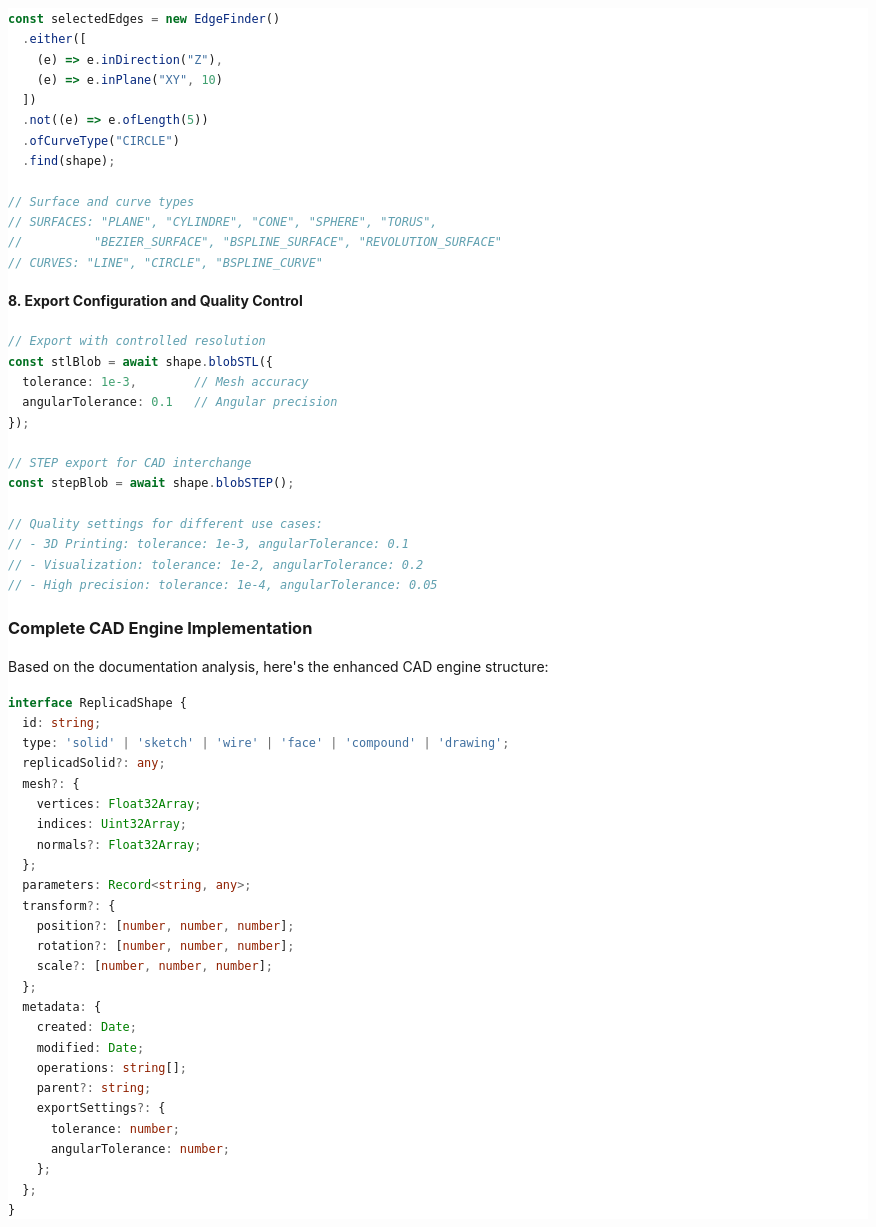 ```typescript
const selectedEdges = new EdgeFinder()
  .either([
    (e) => e.inDirection("Z"),
    (e) => e.inPlane("XY", 10)
  ])
  .not((e) => e.ofLength(5))
  .ofCurveType("CIRCLE")
  .find(shape);

// Surface and curve types
// SURFACES: "PLANE", "CYLINDRE", "CONE", "SPHERE", "TORUS", 
//          "BEZIER_SURFACE", "BSPLINE_SURFACE", "REVOLUTION_SURFACE"
// CURVES: "LINE", "CIRCLE", "BSPLINE_CURVE"
```

#### 8. Export Configuration and Quality Control
```typescript
// Export with controlled resolution
const stlBlob = await shape.blobSTL({ 
  tolerance: 1e-3,        // Mesh accuracy
  angularTolerance: 0.1   // Angular precision
});

// STEP export for CAD interchange
const stepBlob = await shape.blobSTEP();

// Quality settings for different use cases:
// - 3D Printing: tolerance: 1e-3, angularTolerance: 0.1
// - Visualization: tolerance: 1e-2, angularTolerance: 0.2  
// - High precision: tolerance: 1e-4, angularTolerance: 0.05
```

### Complete CAD Engine Implementation

Based on the documentation analysis, here's the enhanced CAD engine structure:

```typescript
interface ReplicadShape {
  id: string;
  type: 'solid' | 'sketch' | 'wire' | 'face' | 'compound' | 'drawing';
  replicadSolid?: any;
  mesh?: {
    vertices: Float32Array;
    indices: Uint32Array;
    normals?: Float32Array;
  };
  parameters: Record<string, any>;
  transform?: {
    position?: [number, number, number];
    rotation?: [number, number, number];
    scale?: [number, number, number];
  };
  metadata: {
    created: Date;
    modified: Date;
    operations: string[];
    parent?: string;
    exportSettings?: {
      tolerance: number;
      angularTolerance: number;
    };
  };
}

```